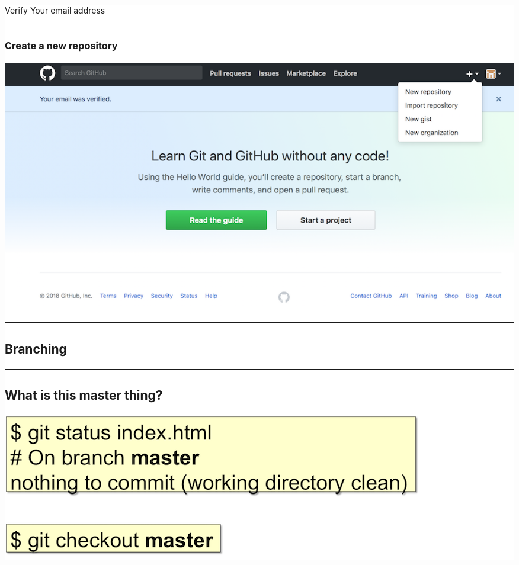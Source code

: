 Verify Your email address


----

### Create a new repository

<img src="imgs/NewRepository.png" alt="Create a new repository" style="background:none; border:none; box-shadow:none;">


---

## Branching

----

## What is this master thing?

<img src="imgs/master.png" alt="Better Software, Better Research" style="background:none; border:none; box-shadow:none;">
